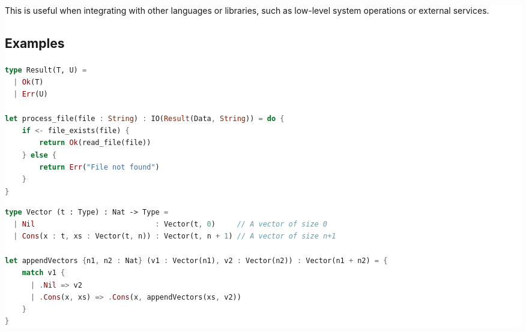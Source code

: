 This is useful when integrating with other languages or libraries, such as low-level system operations or external services.

## Examples

```rust
type Result(T, U) =
  | Ok(T)
  | Err(U)

let process_file(file : String) : IO(Result(Data, String)) = do {
    if <- file_exists(file) {
        return Ok(read_file(file))
    } else {
        return Err("File not found")
    }
}
```

```rust
type Vector (t : Type) : Nat -> Type =
  | Nil                            : Vector(t, 0)     // A vector of size 0
  | Cons(x : t, xs : Vector(t, n)) : Vector(t, n + 1) // A vector of size n+1

let appendVectors {n1, n2 : Nat} (v1 : Vector(n1), v2 : Vector(n2)) : Vector(n1 + n2) = {
    match v1 {
      | .Nil => v2
      | .Cons(x, xs) => .Cons(x, appendVectors(xs, v2))
    }
}
```